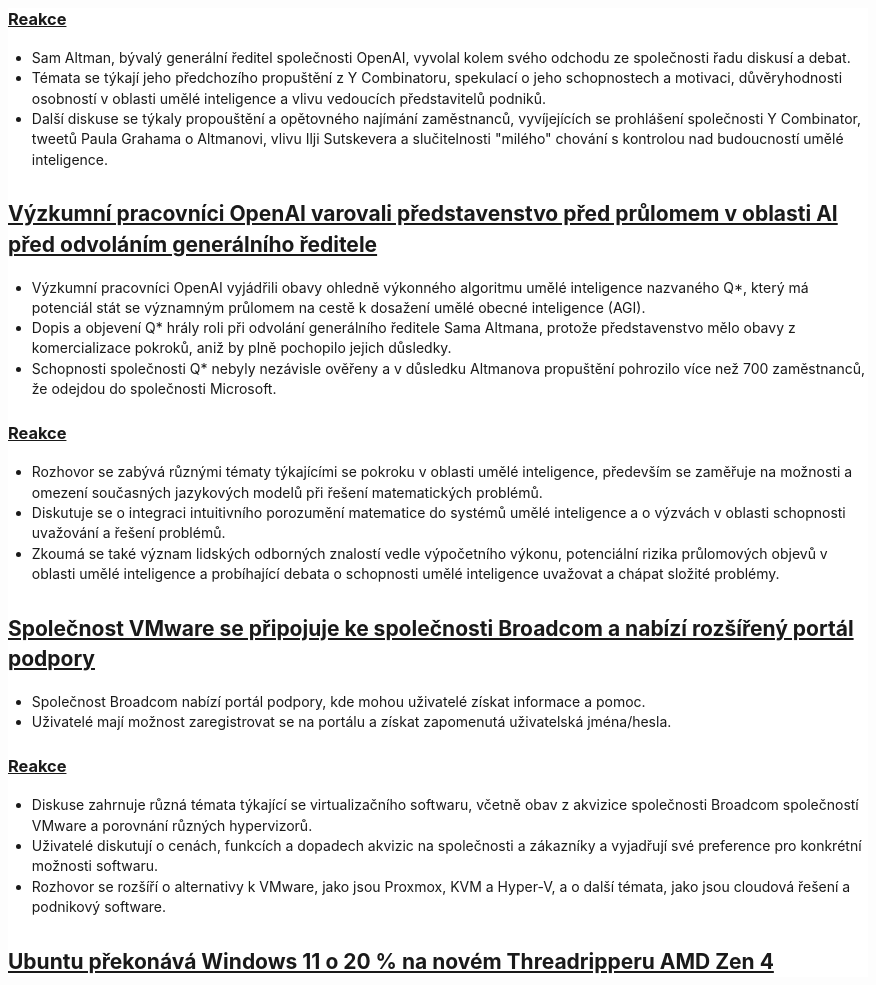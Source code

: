 ### [Reakce](https://news.ycombinator.com/item?id=38378216)

- Sam Altman, bývalý generální ředitel společnosti OpenAI, vyvolal kolem svého odchodu ze společnosti řadu diskusí a debat.
- Témata se týkají jeho předchozího propuštění z Y Combinatoru, spekulací o jeho schopnostech a motivaci, důvěryhodnosti osobností v oblasti umělé inteligence a vlivu vedoucích představitelů podniků.
- Další diskuse se týkaly propouštění a opětovného najímání zaměstnanců, vyvíjejících se prohlášení společnosti Y Combinator, tweetů Paula Grahama o Altmanovi, vlivu Ilji Sutskevera a slučitelnosti "milého" chování s kontrolou nad budoucností umělé inteligence.

## [Výzkumní pracovníci OpenAI varovali představenstvo před průlomem v oblasti AI před odvoláním generálního ředitele](https://www.reuters.com/technology/sam-altmans-ouster-openai-was-precipitated-by-letter-board-about-ai-breakthrough-2023-11-22/)

- Výzkumní pracovníci OpenAI vyjádřili obavy ohledně výkonného algoritmu umělé inteligence nazvaného Q\*, který má potenciál stát se významným průlomem na cestě k dosažení umělé obecné inteligence (AGI).
- Dopis a objevení Q\* hrály roli při odvolání generálního ředitele Sama Altmana, protože představenstvo mělo obavy z komercializace pokroků, aniž by plně pochopilo jejich důsledky.
- Schopnosti společnosti Q\* nebyly nezávisle ověřeny a v důsledku Altmanova propuštění pohrozilo více než 700 zaměstnanců, že odejdou do společnosti Microsoft.

### [Reakce](https://news.ycombinator.com/item?id=38386487)

- Rozhovor se zabývá různými tématy týkajícími se pokroku v oblasti umělé inteligence, především se zaměřuje na možnosti a omezení současných jazykových modelů při řešení matematických problémů.
- Diskutuje se o integraci intuitivního porozumění matematice do systémů umělé inteligence a o výzvách v oblasti schopnosti uvažování a řešení problémů.
- Zkoumá se také význam lidských odborných znalostí vedle výpočetního výkonu, potenciální rizika průlomových objevů v oblasti umělé inteligence a probíhající debata o schopnosti umělé inteligence uvažovat a chápat složité problémy.

## [Společnost VMware se připojuje ke společnosti Broadcom a nabízí rozšířený portál podpory](https://www.broadcom.com/info/vmware)

- Společnost Broadcom nabízí portál podpory, kde mohou uživatelé získat informace a pomoc.
- Uživatelé mají možnost zaregistrovat se na portálu a získat zapomenutá uživatelská jména/hesla.

### [Reakce](https://news.ycombinator.com/item?id=38380137)

- Diskuse zahrnuje různá témata týkající se virtualizačního softwaru, včetně obav z akvizice společnosti Broadcom společností VMware a porovnání různých hypervizorů.
- Uživatelé diskutují o cenách, funkcích a dopadech akvizic na společnosti a zákazníky a vyjadřují své preference pro konkrétní možnosti softwaru.
- Rozhovor se rozšíří o alternativy k VMware, jako jsou Proxmox, KVM a Hyper-V, a o další témata, jako jsou cloudová řešení a podnikový software.

## [Ubuntu překonává Windows 11 o 20 % na novém Threadripperu AMD Zen 4](https://www.phoronix.com/review/threadripper-7995wx-windows-linux)
